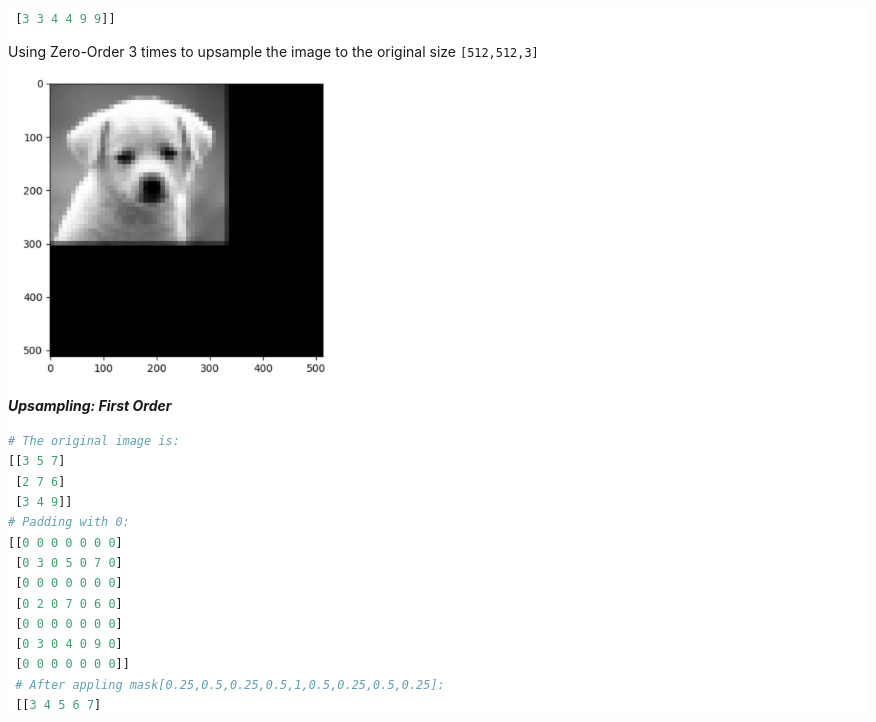 ```python
 [3 3 4 4 9 9]]
```
Using Zero-Order 3 times to upsample the image to the original size `[512,512,3]`


<img src='/img/ip/pyramid_zero.png' width = '332' height = '300'>

***Upsampling: First Order***

```python
# The original image is:
[[3 5 7]
 [2 7 6]
 [3 4 9]]
# Padding with 0:
[[0 0 0 0 0 0 0]
 [0 3 0 5 0 7 0]
 [0 0 0 0 0 0 0]
 [0 2 0 7 0 6 0]
 [0 0 0 0 0 0 0]
 [0 3 0 4 0 9 0]
 [0 0 0 0 0 0 0]]
 # After appling mask[0.25,0.5,0.25,0.5,1,0.5,0.25,0.5,0.25]:
 [[3 4 5 6 7]
```